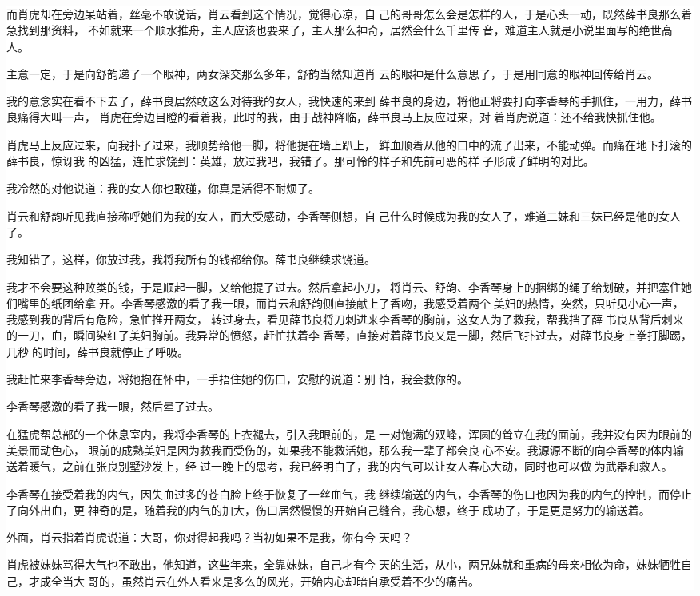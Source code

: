 而肖虎却在旁边呆站着，丝毫不敢说话，肖云看到这个情况，觉得心凉，自
己的哥哥怎么会是怎样的人，于是心头一动，既然薛书良那么着急找到那资料，
不如就来一个顺水推舟，主人应该也要来了，主人那么神奇，居然会什么千里传
音，难道主人就是小说里面写的绝世高人。

主意一定，于是向舒韵递了一个眼神，两女深交那么多年，舒韵当然知道肖
云的眼神是什么意思了，于是用同意的眼神回传给肖云。

我的意念实在看不下去了，薛书良居然敢这么对待我的女人，我快速的来到
薛书良的身边，将他正将要打向李香琴的手抓住，一用力，薛书良痛得大叫一声，
肖虎在旁边目瞪的看着我，此时的我，由于战神降临，薛书良马上反应过来，对
着肖虎说道：还不给我快抓住他。

肖虎马上反应过来，向我扑了过来，我顺势给他一脚，将他提在墙上趴上，
鲜血顺着从他的口中的流了出来，不能动弹。而痛在地下打滚的薛书良，惊讶我
的凶猛，连忙求饶到：英雄，放过我吧，我错了。那可怜的样子和先前可恶的样
子形成了鲜明的对比。

我冷然的对他说道：我的女人你也敢碰，你真是活得不耐烦了。

肖云和舒韵听见我直接称呼她们为我的女人，而大受感动，李香琴侧想，自
己什么时候成为我的女人了，难道二妹和三妹已经是他的女人了。

我知错了，这样，你放过我，我将我所有的钱都给你。薛书良继续求饶道。

我才不会要这种败类的钱，于是顺起一脚，又给他提了过去。然后拿起小刀，
将肖云、舒韵、李香琴身上的捆绑的绳子给划破，并把塞住她们嘴里的纸团给拿
开。李香琴感激的看了我一眼，而肖云和舒韵侧直接献上了香吻，我感受着两个
美妇的热情，突然，只听见小心一声，我感到我的背后有危险，急忙推开两女，
转过身去，看见薛书良将刀刺进来李香琴的胸前，这女人为了救我，帮我挡了薛
书良从背后刺来的一刀，血，瞬间染红了美妇胸前。我异常的愤怒，赶忙扶着李
香琴，直接对着薛书良又是一脚，然后飞扑过去，对薛书良身上拳打脚踢，几秒
的时间，薛书良就停止了呼吸。

我赶忙来李香琴旁边，将她抱在怀中，一手捂住她的伤口，安慰的说道：别
怕，我会救你的。

李香琴感激的看了我一眼，然后晕了过去。

在猛虎帮总部的一个休息室内，我将李香琴的上衣褪去，引入我眼前的，是
一对饱满的双峰，浑圆的耸立在我的面前，我并没有因为眼前的美景而动色心，
眼前的成熟美妇是因为救我而受伤的，如果我不能救活她，那么我一辈子都会良
心不安。我源源不断的向李香琴的体内输送着暖气，之前在张良别墅沙发上，经
过一晚上的思考，我已经明白了，我的内气可以让女人春心大动，同时也可以做
为武器和救人。

李香琴在接受着我的内气，因失血过多的苍白脸上终于恢复了一丝血气，我
继续输送的内气，李香琴的伤口也因为我的内气的控制，而停止了向外出血，更
神奇的是，随着我的内气的加大，伤口居然慢慢的开始自己缝合，我心想，终于
成功了，于是更是努力的输送着。

外面，肖云指着肖虎说道：大哥，你对得起我吗？当初如果不是我，你有今
天吗？

肖虎被妹妹骂得大气也不敢出，他知道，这些年来，全靠妹妹，自己才有今
天的生活，从小，两兄妹就和重病的母亲相依为命，妹妹牺牲自己，才成全当大
哥的，虽然肖云在外人看来是多么的风光，开始内心却暗自承受着不少的痛苦。

